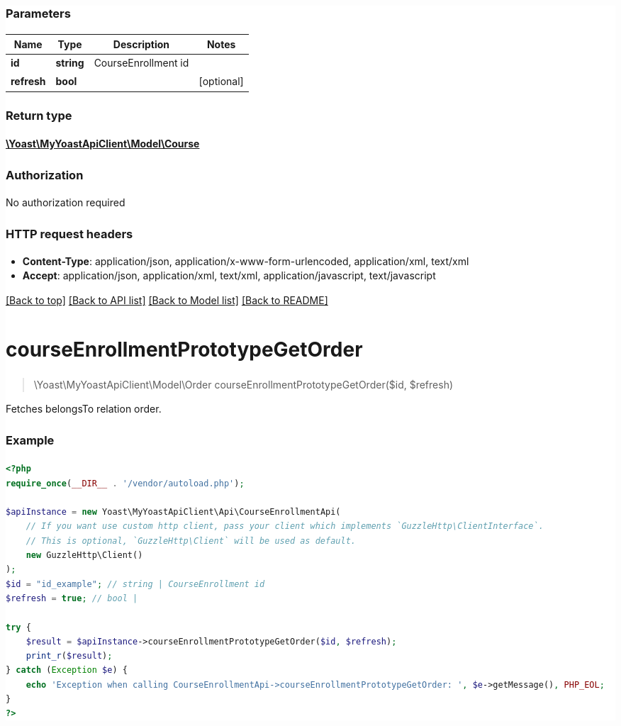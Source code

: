 ### Parameters

Name | Type | Description  | Notes
------------- | ------------- | ------------- | -------------
 **id** | **string**| CourseEnrollment id |
 **refresh** | **bool**|  | [optional]

### Return type

[**\Yoast\MyYoastApiClient\Model\Course**](../Model/Course.md)

### Authorization

No authorization required

### HTTP request headers

 - **Content-Type**: application/json, application/x-www-form-urlencoded, application/xml, text/xml
 - **Accept**: application/json, application/xml, text/xml, application/javascript, text/javascript

[[Back to top]](#) [[Back to API list]](../../README.md#documentation-for-api-endpoints) [[Back to Model list]](../../README.md#documentation-for-models) [[Back to README]](../../README.md)

# **courseEnrollmentPrototypeGetOrder**
> \Yoast\MyYoastApiClient\Model\Order courseEnrollmentPrototypeGetOrder($id, $refresh)

Fetches belongsTo relation order.

### Example
```php
<?php
require_once(__DIR__ . '/vendor/autoload.php');

$apiInstance = new Yoast\MyYoastApiClient\Api\CourseEnrollmentApi(
    // If you want use custom http client, pass your client which implements `GuzzleHttp\ClientInterface`.
    // This is optional, `GuzzleHttp\Client` will be used as default.
    new GuzzleHttp\Client()
);
$id = "id_example"; // string | CourseEnrollment id
$refresh = true; // bool | 

try {
    $result = $apiInstance->courseEnrollmentPrototypeGetOrder($id, $refresh);
    print_r($result);
} catch (Exception $e) {
    echo 'Exception when calling CourseEnrollmentApi->courseEnrollmentPrototypeGetOrder: ', $e->getMessage(), PHP_EOL;
}
?>
```

